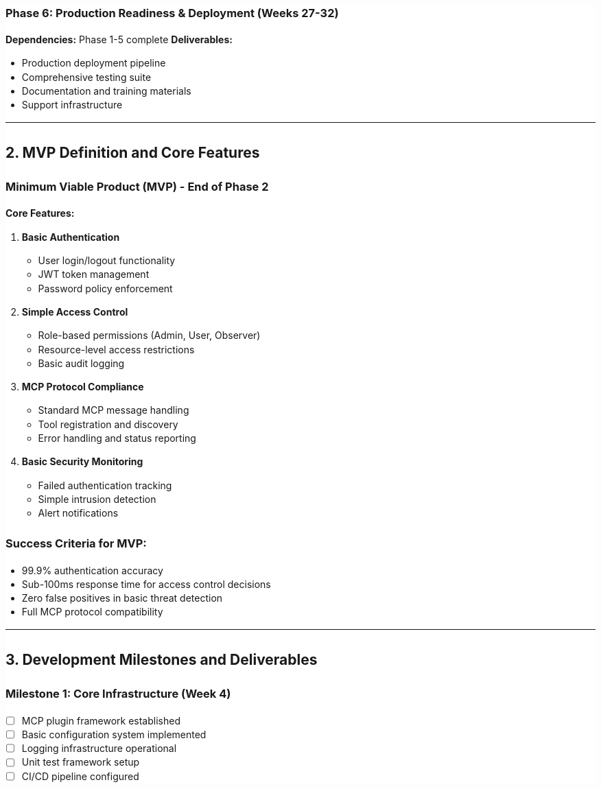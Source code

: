 ### Phase 6: Production Readiness & Deployment (Weeks 27-32)
**Dependencies:** Phase 1-5 complete
**Deliverables:**
- Production deployment pipeline
- Comprehensive testing suite
- Documentation and training materials
- Support infrastructure

---

## 2. MVP Definition and Core Features

### Minimum Viable Product (MVP) - End of Phase 2
**Core Features:**
1. **Basic Authentication**
   - User login/logout functionality
   - JWT token management
   - Password policy enforcement

2. **Simple Access Control**
   - Role-based permissions (Admin, User, Observer)
   - Resource-level access restrictions
   - Basic audit logging

3. **MCP Protocol Compliance**
   - Standard MCP message handling
   - Tool registration and discovery
   - Error handling and status reporting

4. **Basic Security Monitoring**
   - Failed authentication tracking
   - Simple intrusion detection
   - Alert notifications

### Success Criteria for MVP:
- 99.9% authentication accuracy
- Sub-100ms response time for access control decisions
- Zero false positives in basic threat detection
- Full MCP protocol compatibility

---

## 3. Development Milestones and Deliverables

### Milestone 1: Core Infrastructure (Week 4)
- [ ] MCP plugin framework established
- [ ] Basic configuration system implemented
- [ ] Logging infrastructure operational
- [ ] Unit test framework setup
- [ ] CI/CD pipeline configured
